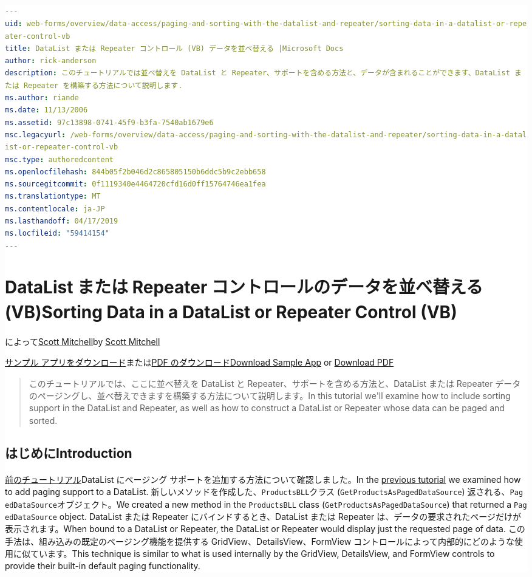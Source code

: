 ```yaml
---
uid: web-forms/overview/data-access/paging-and-sorting-with-the-datalist-and-repeater/sorting-data-in-a-datalist-or-repeater-control-vb
title: DataList または Repeater コントロール (VB) データを並べ替える |Microsoft Docs
author: rick-anderson
description: このチュートリアルでは並べ替えを DataList と Repeater、サポートを含める方法と、データが含まれることができます、DataList または Repeater を構築する方法について説明します.
ms.author: riande
ms.date: 11/13/2006
ms.assetid: 97c13898-0741-45f9-b3fa-7540ab1679e6
msc.legacyurl: /web-forms/overview/data-access/paging-and-sorting-with-the-datalist-and-repeater/sorting-data-in-a-datalist-or-repeater-control-vb
msc.type: authoredcontent
ms.openlocfilehash: 844b05f2b046d2c865805150b6ddc5b9c2ebb658
ms.sourcegitcommit: 0f1119340e4464720cfd16d0ff15764746ea1fea
ms.translationtype: MT
ms.contentlocale: ja-JP
ms.lasthandoff: 04/17/2019
ms.locfileid: "59414154"
---
```

# <a name="sorting-data-in-a-datalist-or-repeater-control-vb"></a><span data-ttu-id="fed95-103">DataList または Repeater コントロールのデータを並べ替える (VB)</span><span class="sxs-lookup"><span data-stu-id="fed95-103">Sorting Data in a DataList or Repeater Control (VB)</span></span>

<span data-ttu-id="fed95-104">によって[Scott Mitchell](https://twitter.com/ScottOnWriting)</span><span class="sxs-lookup"><span data-stu-id="fed95-104">by [Scott Mitchell](https://twitter.com/ScottOnWriting)</span></span>

<span data-ttu-id="fed95-105">[サンプル アプリをダウンロード](http://download.microsoft.com/download/4/a/7/4a7a3b18-d80e-4014-8e53-a6a2427f0d93/ASPNET_Data_Tutorial_45_VB.exe)または[PDF のダウンロード](sorting-data-in-a-datalist-or-repeater-control-vb/_static/datatutorial45vb1.pdf)</span><span class="sxs-lookup"><span data-stu-id="fed95-105">[Download Sample App](http://download.microsoft.com/download/4/a/7/4a7a3b18-d80e-4014-8e53-a6a2427f0d93/ASPNET_Data_Tutorial_45_VB.exe) or [Download PDF](sorting-data-in-a-datalist-or-repeater-control-vb/_static/datatutorial45vb1.pdf)</span></span>

> <span data-ttu-id="fed95-106">このチュートリアルでは、ここに並べ替えを DataList と Repeater、サポートを含める方法と、DataList または Repeater データのページングし、並べ替えできますを構築する方法について説明します。</span><span class="sxs-lookup"><span data-stu-id="fed95-106">In this tutorial we'll examine how to include sorting support in the DataList and Repeater, as well as how to construct a DataList or Repeater whose data can be paged and sorted.</span></span>


## <a name="introduction"></a><span data-ttu-id="fed95-107">はじめに</span><span class="sxs-lookup"><span data-stu-id="fed95-107">Introduction</span></span>

<span data-ttu-id="fed95-108">[前のチュートリアル](paging-report-data-in-a-datalist-or-repeater-control-vb.md)DataList にページング サポートを追加する方法について確認しました。</span><span class="sxs-lookup"><span data-stu-id="fed95-108">In the [previous tutorial](paging-report-data-in-a-datalist-or-repeater-control-vb.md) we examined how to add paging support to a DataList.</span></span> <span data-ttu-id="fed95-109">新しいメソッドを作成した、`ProductsBLL`クラス (`GetProductsAsPagedDataSource`) 返される、`PagedDataSource`オブジェクト。</span><span class="sxs-lookup"><span data-stu-id="fed95-109">We created a new method in the `ProductsBLL` class (`GetProductsAsPagedDataSource`) that returned a `PagedDataSource` object.</span></span> <span data-ttu-id="fed95-110">DataList または Repeater にバインドするとき、DataList または Repeater は、データの要求されたページだけが表示されます。</span><span class="sxs-lookup"><span data-stu-id="fed95-110">When bound to a DataList or Repeater, the DataList or Repeater would display just the requested page of data.</span></span> <span data-ttu-id="fed95-111">この手法は、組み込みの既定のページング機能を提供する GridView、DetailsView、FormView コントロールによって内部的にどのような使用に似ています。</span><span class="sxs-lookup"><span data-stu-id="fed95-111">This technique is similar to what is used internally by the GridView, DetailsView, and FormView controls to provide their built-in default paging functionality.</span></span>
